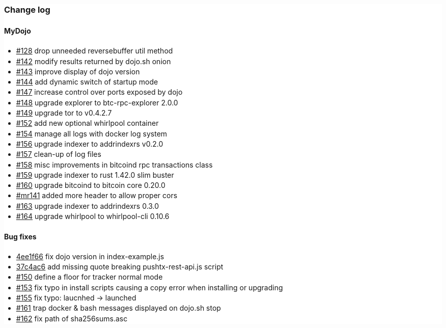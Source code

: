 
### Change log ###


#### MyDojo ####

- [#128](https://github.com/Samourai-Wallet/samourai-dojo/pull/128) drop unneeded reversebuffer util method
- [#142](https://github.com/Samourai-Wallet/samourai-dojo/pull/142) modify results returned by dojo.sh onion
- [#143](https://github.com/Samourai-Wallet/samourai-dojo/pull/143) improve display of dojo version
- [#144](https://github.com/Samourai-Wallet/samourai-dojo/pull/144) add dynamic switch of startup mode
- [#147](https://github.com/Samourai-Wallet/samourai-dojo/pull/147) increase control over ports exposed by dojo
- [#148](https://github.com/Samourai-Wallet/samourai-dojo/pull/148) upgrade explorer to btc-rpc-explorer 2.0.0
- [#149](https://github.com/Samourai-Wallet/samourai-dojo/pull/149) upgrade tor to v0.4.2.7
- [#152](https://github.com/Samourai-Wallet/samourai-dojo/pull/152) add new optional whirlpool container
- [#154](https://github.com/Samourai-Wallet/samourai-dojo/pull/154) manage all logs with docker log system
- [#156](https://github.com/Samourai-Wallet/samourai-dojo/pull/156) upgrade indexer to addrindexrs v0.2.0
- [#157](https://github.com/Samourai-Wallet/samourai-dojo/pull/157) clean-up of log files
- [#158](https://github.com/Samourai-Wallet/samourai-dojo/pull/158) misc improvements in bitcoind rpc transactions class
- [#159](https://github.com/Samourai-Wallet/samourai-dojo/pull/159) upgrade indexer to rust 1.42.0 slim buster
- [#160](https://github.com/Samourai-Wallet/samourai-dojo/pull/160) upgrade bitcoind to bitcoin core 0.20.0
- [#mr141](https://code.samourai.io/dojo/samourai-dojo/-/merge_requests/141) added more header to allow proper cors
- [#163](https://github.com/Samourai-Wallet/samourai-dojo/pull/163) upgrade indexer to addrindexrs 0.3.0
- [#164](https://github.com/Samourai-Wallet/samourai-dojo/pull/164) upgrade whirlpool to whirlpool-cli 0.10.6


#### Bug fixes ####

- [4ee1f66](https://github.com/Samourai-Wallet/samourai-dojo/commit/4ee1f666b04f5096eae021f2ffb8b94d7323b7da) fix dojo version in index-example.js
- [37c4ac6](https://github.com/Samourai-Wallet/samourai-dojo/commit/37c4ac65d50ea849625c20a53fe260af386cc2f5) add missing quote breaking pushtx-rest-api.js script
- [#150](https://github.com/Samourai-Wallet/samourai-dojo/pull/150) define a floor for tracker normal mode
- [#153](https://github.com/Samourai-Wallet/samourai-dojo/pull/153) fix typo in install scripts causing a copy error when installing or upgrading
- [#155](https://github.com/Samourai-Wallet/samourai-dojo/pull/155) fix typo: laucnhed -> launched
- [#161](https://github.com/Samourai-Wallet/samourai-dojo/pull/161) trap docker & bash messages displayed on dojo.sh stop
- [#162](https://github.com/Samourai-Wallet/samourai-dojo/pull/162) fix path of sha256sums.asc
